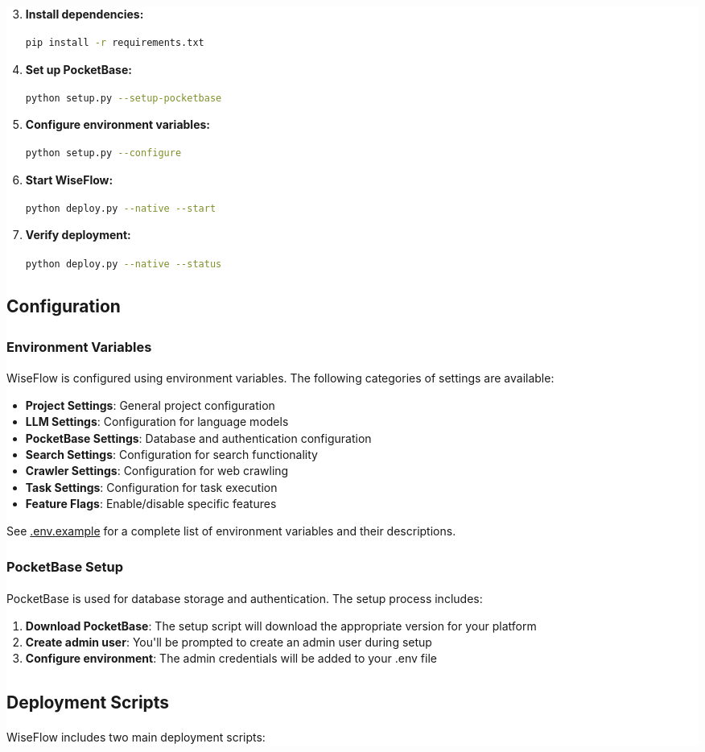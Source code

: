 3. **Install dependencies:**
   ```bash
   pip install -r requirements.txt
   ```

4. **Set up PocketBase:**
   ```bash
   python setup.py --setup-pocketbase
   ```

5. **Configure environment variables:**
   ```bash
   python setup.py --configure
   ```

6. **Start WiseFlow:**
   ```bash
   python deploy.py --native --start
   ```

7. **Verify deployment:**
   ```bash
   python deploy.py --native --status
   ```

## Configuration

### Environment Variables

WiseFlow is configured using environment variables. The following categories of settings are available:

- **Project Settings**: General project configuration
- **LLM Settings**: Configuration for language models
- **PocketBase Settings**: Database and authentication configuration
- **Search Settings**: Configuration for search functionality
- **Crawler Settings**: Configuration for web crawling
- **Task Settings**: Configuration for task execution
- **Feature Flags**: Enable/disable specific features

See [.env.example](.env.example) for a complete list of environment variables and their descriptions.

### PocketBase Setup

PocketBase is used for database storage and authentication. The setup process includes:

1. **Download PocketBase**: The setup script will download the appropriate version for your platform
2. **Create admin user**: You'll be prompted to create an admin user during setup
3. **Configure environment**: The admin credentials will be added to your .env file

## Deployment Scripts

WiseFlow includes two main deployment scripts:
